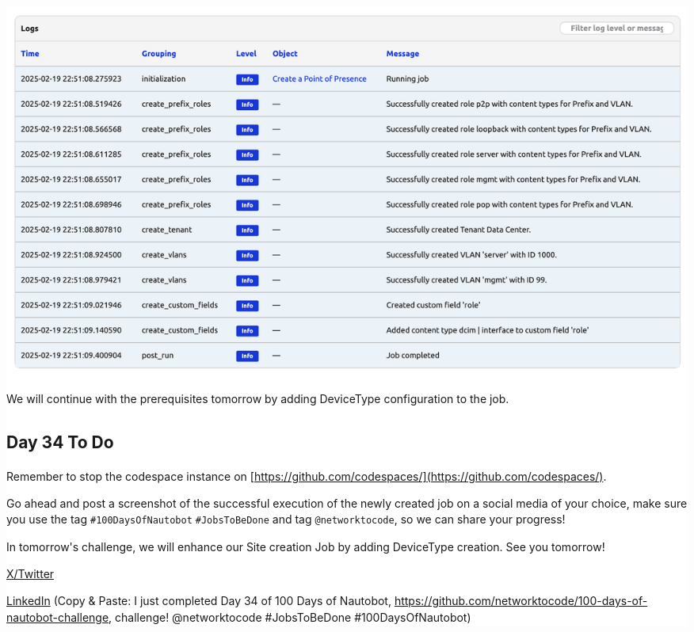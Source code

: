 ![day_34_job_result](images/day_34_job_result.png)

We will continue with the prerequisites tomorrow by adding DeviceType configuration to the job.

## Day 34 To Do

Remember to stop the codespace instance on [https://github.com/codespaces/](https://github.com/codespaces/).

Go ahead and post a screenshot of the successful execution of the newly created job on a social media of your choice, make sure you use the tag `#100DaysOfNautobot` `#JobsToBeDone` and tag `@networktocode`, so we can share your progress!

In tomorrow's challenge, we will enhance our Site creation Job by adding DeviceType creation. See you tomorrow!

[X/Twitter](<https://twitter.com/intent/tweet?url=https://github.com/networktocode/100-days-of-nautobot-challenge&text=I+jst+completed+Day+34+of+the+100+days+of+nautobot+challenge+!&hashtags=100DaysOfNautobot,JobsToBeDone>)

[LinkedIn](https://www.linkedin.com/) (Copy & Paste: I just completed Day 34 of 100 Days of Nautobot, https://github.com/networktocode/100-days-of-nautobot-challenge, challenge! @networktocode #JobsToBeDone #100DaysOfNautobot)
